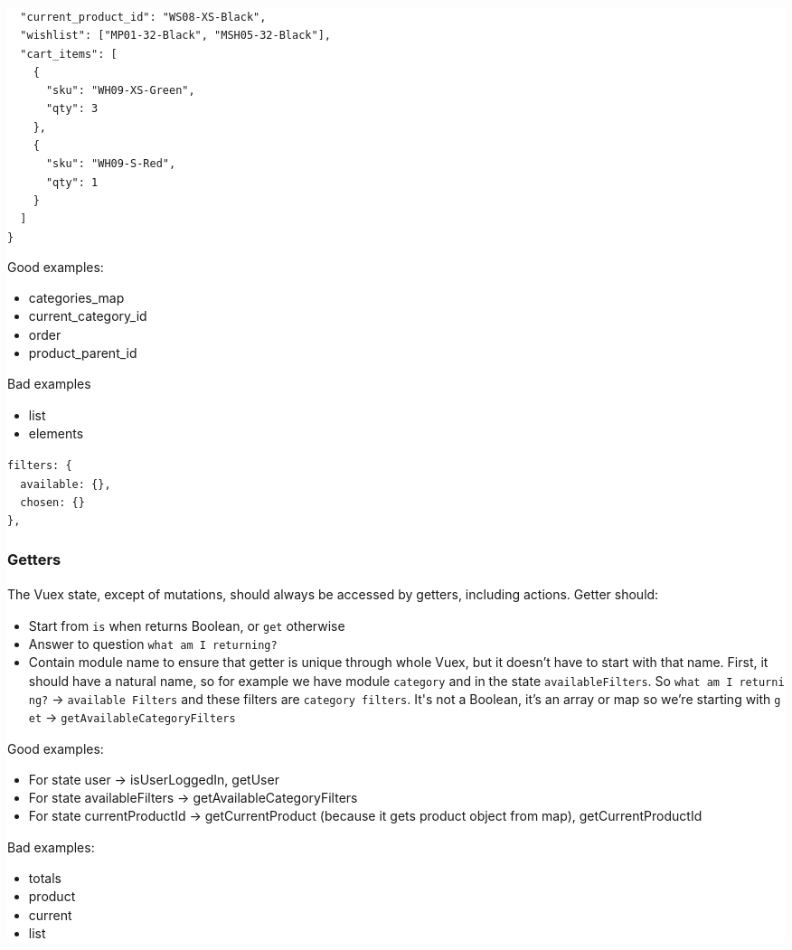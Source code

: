 ```
  "current_product_id": "WS08-XS-Black",
  "wishlist": ["MP01-32-Black", "MSH05-32-Black"],
  "cart_items": [
    {
      "sku": "WH09-XS-Green",
      "qty": 3
    },
    {
      "sku": "WH09-S-Red",
      "qty": 1
    }
  ]
}
```

Good examples:

 - categories_map
- current_category_id
- order
- product_parent_id

Bad examples
- list
- elements

```
filters: {
  available: {},
  chosen: {}
},
```

### Getters
The Vuex state, except of mutations, should always be accessed by getters, including actions. Getter should:

* Start from `is` when returns Boolean, or `get` otherwise
* Answer to question `what am I returning?`
* Contain module name to ensure that getter is unique through whole Vuex, but it doesn’t have to start with that name. First, it should have a natural name, so for example we have module `category` and in the state `availableFilters`. So `what am I returning?` -> `available Filters` and these filters are `category filters`. It's not a Boolean, it’s an array or map so we’re starting with `get` -> `getAvailableCategoryFilters`

Good examples:

- For state user -> isUserLoggedIn, getUser
- For state availableFilters -> getAvailableCategoryFilters
- For state currentProductId -> getCurrentProduct (because it gets product object from map), getCurrentProductId

Bad examples:

- totals
- product
- current
- list
